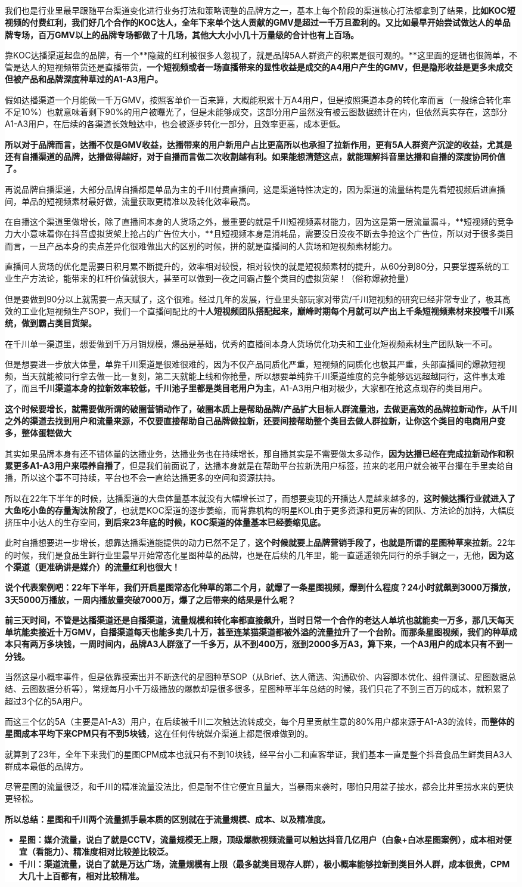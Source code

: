 我们也是行业里最早跟随平台渠道变化进行业务打法和策略调整的品牌方之一，基本上每个阶段的渠道核心打法都拿到了结果，**比如KOC短视频的付费红利，我们好几个合作的KOC达人，全年下来单个达人贡献的GMV是超过一千万且盈利的。又比如最早开始尝试做达人的单品牌专场，百万GMV以上的品牌专场都做了十几场，其他大大小小几十万量级的合计也有上百场。**

靠KOC达播渠道起盘的品牌，有一个**隐藏的红利被很多人忽视了，就是品牌5A人群资产的积累是很可观的。**这里面的逻辑也很简单，不管是达人的短视频带货还是直播带货，**一个短视频或者一场直播带来的显性收益是成交的A4用户产生的GMV，但是隐形收益是更多未成交但被产品和品牌深度种草过的A1-A3用户。**

假如达播渠道一个月能做一千万GMV，按照客单价一百来算，大概能积累十万A4用户，但是按照渠道本身的转化率而言（一般综合转化率不足10%）也就意味着剩下90%的用户被曝光了，但是未能够成交，这部分用户虽然没有被云图数据统计在内，但依然真实存在，这部分A1-A3用户，在后续的各渠道长效触达中，也会被逐步转化一部分，且效率更高，成本更低。

**所以对于品牌而言，达播不仅是GMV收益，达播带来的用户新用户占比更高所以也承担了拉新作用，更有5A人群资产沉淀的收益，尤其是还有自播渠道的品牌，达播做得越好，对于自播而言做二次收割越有利。如果能想清楚这点，就能理解抖音里达播和自播的深度协同价值了。**

再说品牌自播渠道，大部分品牌自播都是单品为主的千川付费直播间，这是渠道特性决定的，因为渠道的流量结构是先看短视频后进直播间，单品的短视频素材最好做，流量获取更精准以及转化效率最高。

在自播这个渠道里做增长，除了直播间本身的人货场之外，最重要的就是千川短视频素材能力，因为这是第一层流量漏斗，**短视频的竞争力大小意味着你在抖音虚拟货架上抢占的广告位大小，**且短视频本身是消耗品，需要没日没夜不断去争抢这个广告位，所以对于很多类目而言，一旦产品本身的卖点差异化很难做出大的区别的时候，拼的就是直播间的人货场和短视频素材能力。

直播间人货场的优化是需要日积月累不断提升的，效率相对较慢，相对较快的就是短视频素材的提升，从60分到80分，只要掌握系统的工业生产方法论，能带来的杠杆价值就很大，甚至可以做到一夜之间霸占整个类目的虚拟货架！（俗称爆款抢量）

但是要做到90分以上就需要一点天赋了，这个很难。经过几年的发展，行业里头部玩家对带货/千川短视频的研究已经非常专业了，极其高效的工业化短视频生产SOP，我们一个直播间配比的**十人短视频团队搭配起来，巅峰时期每个月就可以产出上千条短视频素材来投喂千川系统，做到霸占类目货架。**

在千川单一渠道里，想要做到千万月销规模，爆品是基础，优秀的直播间本身人货场优化功夫和工业化短视频素材生产团队缺一不可。

但是想要进一步放大体量，单靠千川渠道是很难很难的，因为不仅产品同质化严重，短视频的同质化也极其严重，头部直播间的爆款短视频，当天就能被同行拿去做一比一复刻，第二天就能上线和你抢量，所以想要单纯靠千川渠道维度的竞争能够远远超越同行，这件事太难了，而且**千川渠道本身的拉新效率较低，千川池子里都是类目老用户为主**，A1-A3用户相对极少，大家都在抢这点现存的类目用户。

**这个时候要增长，就需要做所谓的破圈营销动作了，破圈本质上是帮助品牌/产品扩大目标人群流量池，去做更高效的品牌拉新动作，从千川之外的渠道去找到用户和流量来源，不仅要直接帮助自己品牌做拉新，还要间接帮助整个类目去做人群拉新，让你这个类目的电商用户变多，整体蛋糕做大**

其实如果品牌本身有还不错体量的达播业务，达播业务也在持续增长，那自播其实是不需要做太多动作，**因为达播已经在完成拉新动作和积累更多A1-A3用户来喂养自播了**，但是我们前面说了，达播本身就是在帮助平台拉新洗用户标签，拉来的老用户就会被平台攥在手里卖给自播，所以这个事不可持续，平台也不会一直给达播更多的空间和资源扶持。

所以在22年下半年的时候，达播渠道的大盘体量基本就没有大幅增长过了，而想要变现的开播达人是越来越多的，**这时候达播行业就进入了大鱼吃小鱼的存量淘汰阶段了**，也就是KOC渠道的逐步萎缩，而背靠机构的明星KOL由于更多资源和更厉害的团队、方法论的加持，大幅度挤压中小达人的生存空间，**到后来23年底的时候，KOC渠道的体量基本已经萎缩见底。**

此时自播想要进一步增长，想靠达播渠道能提供的动力已然不足了，**这个时候就要上品牌营销手段了，也就是所谓的星图种草来拉新**。22年的时候，我们是食品生鲜行业里最早开始常态化星图种草的品牌，也是在后续的几年里，能一直遥遥领先同行的杀手锏之一，无他，**因为这个渠道（更准确讲是媒介）的流量红利也很大！**

**说个代表案例吧：22年下半年，我们开启星图常态化种草的第二个月，就爆了一条星图视频，爆到什么程度？24小时就飙到3000万播放，3天5000万播放，一周内播放量突破7000万，爆了之后带来的结果是什么呢？**

**前三天时间，不管是达播渠道还是自播渠道，流量规模和转化率都直接飙升，当时日常一个合作的老达人单坑也就能卖一万多，那几天每天单坑能卖接近十万GMV，自播渠道每天也能多卖几十万，甚至连某猫渠道都被外溢的流量拉升了一个台阶。而那条星图视频，我们的种草成本只有两万多块钱，一周时间内，品牌A3人群涨了一千多万，从不到400万，涨到2000多万A3，算下来，一个A3用户的成本只有不到一分钱。**

当然这是小概率事件，但是依靠摸索出并不断迭代的星图种草SOP（从Brief、达人筛选、沟通砍价、内容脚本优化、组件测试、星图数据总结、云图数据分析等），常规每月小千万级播放的爆款却是很多很多，星图种草半年总结的时候，我们只花了不到三百万的成本，就积累了超过3个亿的5A用户。

而这三个亿的5A（主要是A1-A3）用户，在后续被千川二次触达流转成交，每个月里贡献生意的80%用户都来源于A1-A3的流转，而**整体的星图成本平均下来CPM只有不到5块钱**，这在任何传统媒介渠道上都是很难做到的。

就算到了23年，全年下来我们的星图CPM成本也就只有不到10块钱，经平台小二和直客举证，我们基本一直是整个抖音食品生鲜类目A3人群成本最低的品牌方。

尽管星图的流量很泛，和千川的精准流量没法比，但是耐不住它便宜且量大，当暴雨来袭时，哪怕只用盆子接水，都会比井里捞水来的更快更轻松。

**所以总结：星图和千川两个流量抓手最本质的区别就在于流量规模、成本、以及精准度。**

*   **星图：媒介流量，说白了就是CCTV，流量规模无上限，顶级爆款视频流量可以触达抖音几亿用户（白象+白冰星图案例），成本相对便宜（看能力）、精准度相对比较差比较泛。**
*   **千川：渠道流量，说白了就是万达广场，流量规模有上限（最多就类目现存人群），极小概率能够拉新到类目外人群，成本很贵，CPM大几十上百都有，相对比较精准。**
